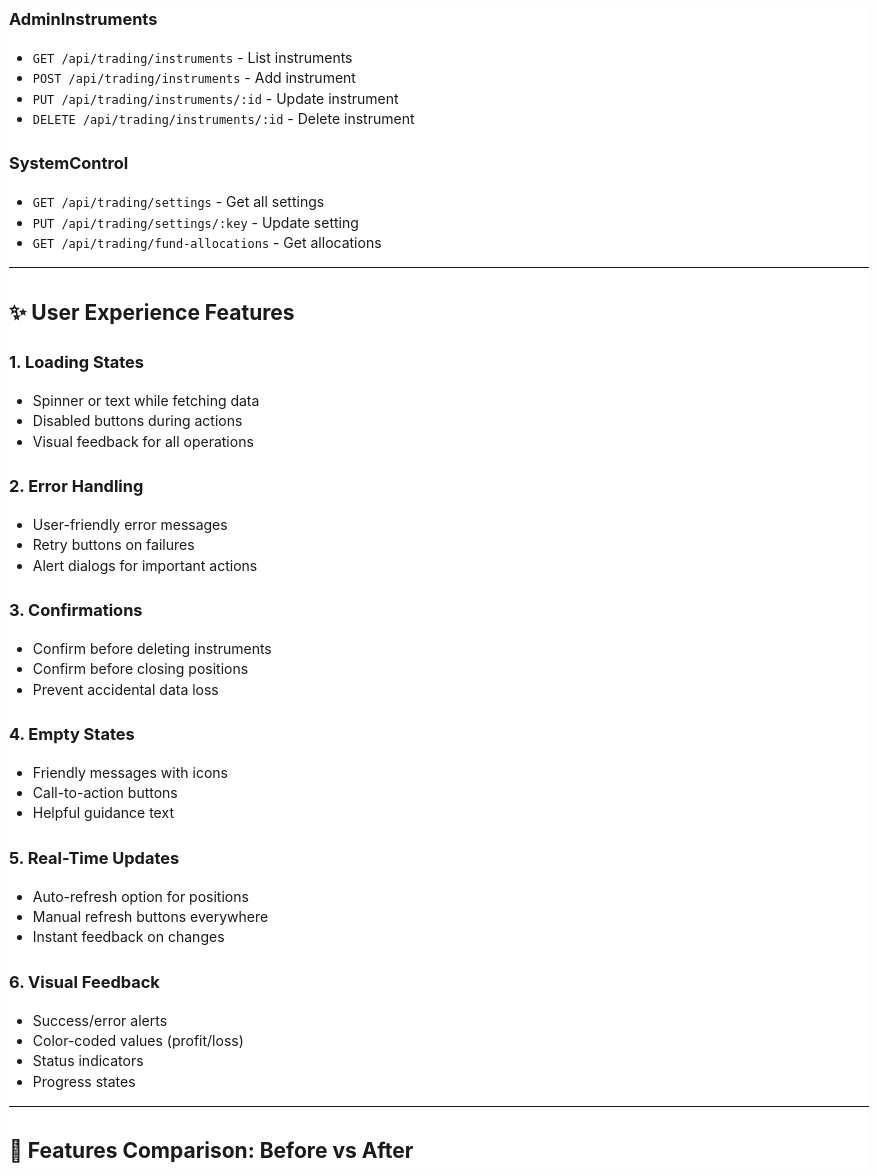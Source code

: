 ### AdminInstruments
- `GET /api/trading/instruments` - List instruments
- `POST /api/trading/instruments` - Add instrument
- `PUT /api/trading/instruments/:id` - Update instrument
- `DELETE /api/trading/instruments/:id` - Delete instrument

### SystemControl
- `GET /api/trading/settings` - Get all settings
- `PUT /api/trading/settings/:key` - Update setting
- `GET /api/trading/fund-allocations` - Get allocations

---

## ✨ User Experience Features

### 1. **Loading States**
- Spinner or text while fetching data
- Disabled buttons during actions
- Visual feedback for all operations

### 2. **Error Handling**
- User-friendly error messages
- Retry buttons on failures
- Alert dialogs for important actions

### 3. **Confirmations**
- Confirm before deleting instruments
- Confirm before closing positions
- Prevent accidental data loss

### 4. **Empty States**
- Friendly messages with icons
- Call-to-action buttons
- Helpful guidance text

### 5. **Real-Time Updates**
- Auto-refresh option for positions
- Manual refresh buttons everywhere
- Instant feedback on changes

### 6. **Visual Feedback**
- Success/error alerts
- Color-coded values (profit/loss)
- Status indicators
- Progress states

---

## 🚀 Features Comparison: Before vs After
